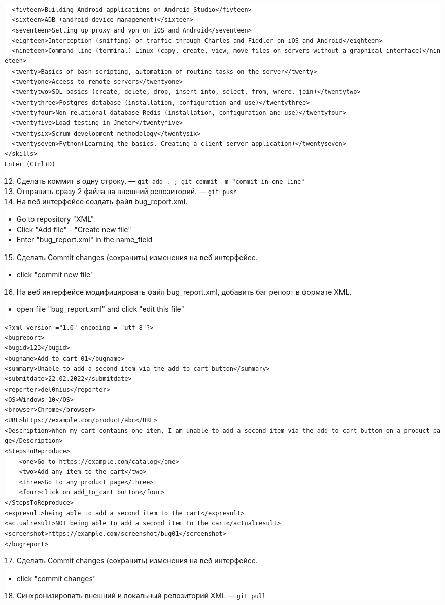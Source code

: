 ```
  <fivteen>Building Android applications on Android Studio</fivteen>
  <sixteen>ADB (android device management)</sixteen>
  <seventeen>Setting up proxy and vpn on iOS and Android</seventeen>
  <eighteen>Interception (sniffing) of traffic through Charles and Fiddler on iOS and Android</eighteen>
  <nineteen>Command line (terminal) Linux (copy, create, view, move files on servers without a graphical interface)</nineteen>
  <twenty>Basics of bash scripting, automation of routine tasks on the server</twenty>
  <twentyone>Access to remote servers</twentyone>
  <twentytwo>SQL basics (create, delete, drop, insert into, select, from, where, join)</twentytwo>
  <twentythree>Postgres database (installation, configuration and use)</twentythree>
  <twentyfour>Non-relational database Redis (installation, configuration and use)</twentyfour>
  <twentyfive>Load testing in Jmeter</twentyfive>
  <twentysix>Scrum development methodology</twentysix>
  <twentyseven>Python(Learning the basics. Creating a client server application)</twentyseven>
</skills>
Enter (Ctrl+D)
 ```
 12. Сделать коммит в одну строку. — `git add . ; git commit -m "commit in one line"`
 13. Отправить сразу 2 файла на внешний репозиторий. — `git push`
 14. На веб интерфейсе создать файл bug_report.xml.
+ Go to repository "XML"
+ Click "Add file" - "Create new file"
+ Enter "bug_report.xml" in the name_field
 15. Сделать Commit changes (сохранить) изменения на веб интерфейсе.
+ click "commit new file'
 16. На веб интерфейсе модифицировать файл bug_report.xml, добавить баг репорт в формате XML. 
+ open file "bug_report.xml" and click "edit this file"
```
<?xml version ="1.0" encoding = "utf-8"?>
<bugreport>
<bugid>123</bugid>
<bugname>Add_to_cart_01</bugname>
<summary>Unable to add a second item via the add_to_cart button</summary>
<submitdate>22.02.2022</submitdate>
<reporter>del0nius</reporter>
<OS>Windows 10</OS>
<browser>Chrome</browser>
<URL>https://example.com/product/abc</URL>
<Description>When my cart contains one item, I am unable to add a second item via the add_to_cart button on a product page</Description>
<StepsToReproduce>
	<one>Go to https://example.com/catalog</one>
	<two>Add any item to the cart</two>
	<three>Go to any product page</three>
	<four>click on add_to_cart button</four>
</StepsToReproduce>
<expresult>being able to add a second item to the cart</expresult>
<actualresult>NOT being able to add a second item to the cart</actualresult>
<screenshot>https://example.com/screenshot/bug01</screenshot>
</bugreport>
```
 17. Сделать Commit changes (сохранить) изменения на веб интерфейсе.
 + click "commit changes"
 18. Синхронизировать внешний и локальный репозиторий XML — `git pull`
